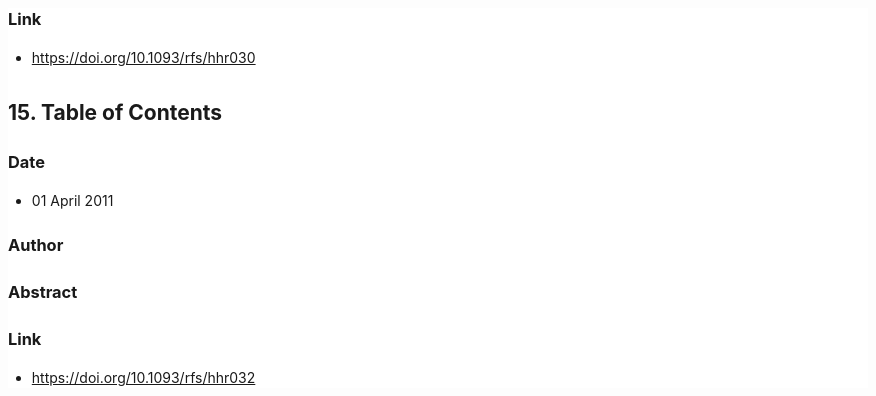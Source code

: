 ### Link
- https://doi.org/10.1093/rfs/hhr030

## 15. Table of Contents
### Date
- 01 April 2011
### Author
### Abstract

### Link
- https://doi.org/10.1093/rfs/hhr032

